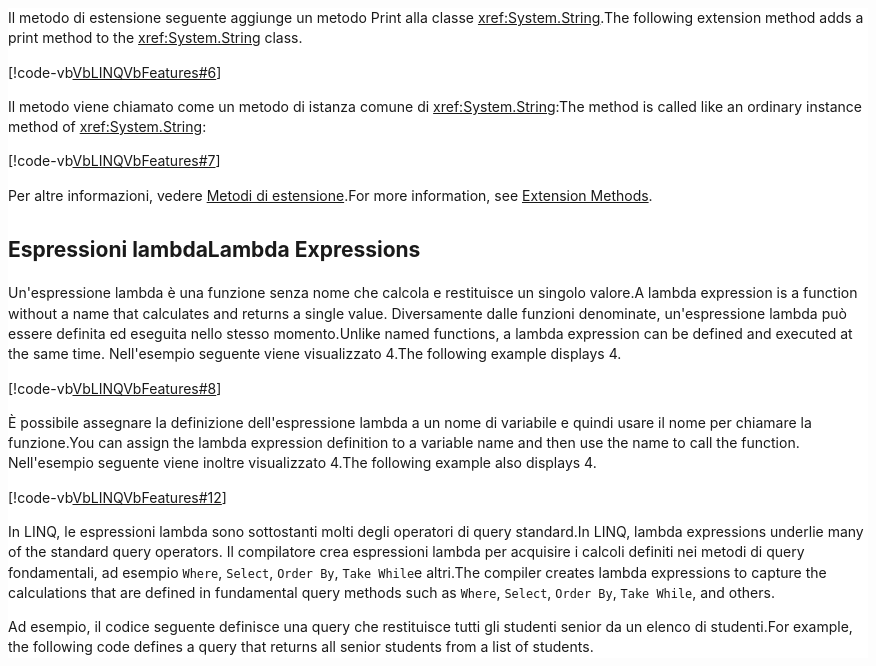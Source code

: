  <span data-ttu-id="3d7c6-147">Il metodo di estensione seguente aggiunge un metodo Print alla classe <xref:System.String>.</span><span class="sxs-lookup"><span data-stu-id="3d7c6-147">The following extension method adds a print method to the <xref:System.String> class.</span></span>  
  
 [!code-vb[VbLINQVbFeatures#6](~/samples/snippets/visualbasic/VS_Snippets_VBCSharp/VbLINQVbFeatures/VB/Class1.vb#6)]  
  
 <span data-ttu-id="3d7c6-148">Il metodo viene chiamato come un metodo di istanza comune di <xref:System.String>:</span><span class="sxs-lookup"><span data-stu-id="3d7c6-148">The method is called like an ordinary instance method of <xref:System.String>:</span></span>  
  
 [!code-vb[VbLINQVbFeatures#7](~/samples/snippets/visualbasic/VS_Snippets_VBCSharp/VbLINQVbFeatures/VB/Class1.vb#7)]  
  
 <span data-ttu-id="3d7c6-149">Per altre informazioni, vedere [Metodi di estensione](../../../../visual-basic/programming-guide/language-features/procedures/extension-methods.md).</span><span class="sxs-lookup"><span data-stu-id="3d7c6-149">For more information, see [Extension Methods](../../../../visual-basic/programming-guide/language-features/procedures/extension-methods.md).</span></span>  
  
## <a name="lambda-expressions"></a><span data-ttu-id="3d7c6-150">Espressioni lambda</span><span class="sxs-lookup"><span data-stu-id="3d7c6-150">Lambda Expressions</span></span>  
 <span data-ttu-id="3d7c6-151">Un'espressione lambda è una funzione senza nome che calcola e restituisce un singolo valore.</span><span class="sxs-lookup"><span data-stu-id="3d7c6-151">A lambda expression is a function without a name that calculates and returns a single value.</span></span> <span data-ttu-id="3d7c6-152">Diversamente dalle funzioni denominate, un'espressione lambda può essere definita ed eseguita nello stesso momento.</span><span class="sxs-lookup"><span data-stu-id="3d7c6-152">Unlike named functions, a lambda expression can be defined and executed at the same time.</span></span> <span data-ttu-id="3d7c6-153">Nell'esempio seguente viene visualizzato 4.</span><span class="sxs-lookup"><span data-stu-id="3d7c6-153">The following example displays 4.</span></span>  
  
 [!code-vb[VbLINQVbFeatures#8](~/samples/snippets/visualbasic/VS_Snippets_VBCSharp/VbLINQVbFeatures/VB/Class1.vb#8)]  
  
 <span data-ttu-id="3d7c6-154">È possibile assegnare la definizione dell'espressione lambda a un nome di variabile e quindi usare il nome per chiamare la funzione.</span><span class="sxs-lookup"><span data-stu-id="3d7c6-154">You can assign the lambda expression definition to a variable name and then use the name to call the function.</span></span> <span data-ttu-id="3d7c6-155">Nell'esempio seguente viene inoltre visualizzato 4.</span><span class="sxs-lookup"><span data-stu-id="3d7c6-155">The following example also displays 4.</span></span>  
  
 [!code-vb[VbLINQVbFeatures#12](~/samples/snippets/visualbasic/VS_Snippets_VBCSharp/VbLINQVbFeatures/VB/Class1.vb#12)]  
  
 <span data-ttu-id="3d7c6-156">In LINQ, le espressioni lambda sono sottostanti molti degli operatori di query standard.</span><span class="sxs-lookup"><span data-stu-id="3d7c6-156">In LINQ, lambda expressions underlie many of the standard query operators.</span></span> <span data-ttu-id="3d7c6-157">Il compilatore crea espressioni lambda per acquisire i calcoli definiti nei metodi di query fondamentali, ad esempio `Where`, `Select`, `Order By`, `Take While`e altri.</span><span class="sxs-lookup"><span data-stu-id="3d7c6-157">The compiler creates lambda expressions to capture the calculations that are defined in fundamental query methods such as `Where`, `Select`, `Order By`, `Take While`, and others.</span></span>  
  
 <span data-ttu-id="3d7c6-158">Ad esempio, il codice seguente definisce una query che restituisce tutti gli studenti senior da un elenco di studenti.</span><span class="sxs-lookup"><span data-stu-id="3d7c6-158">For example, the following code defines a query that returns all senior students from a list of students.</span></span>  
  